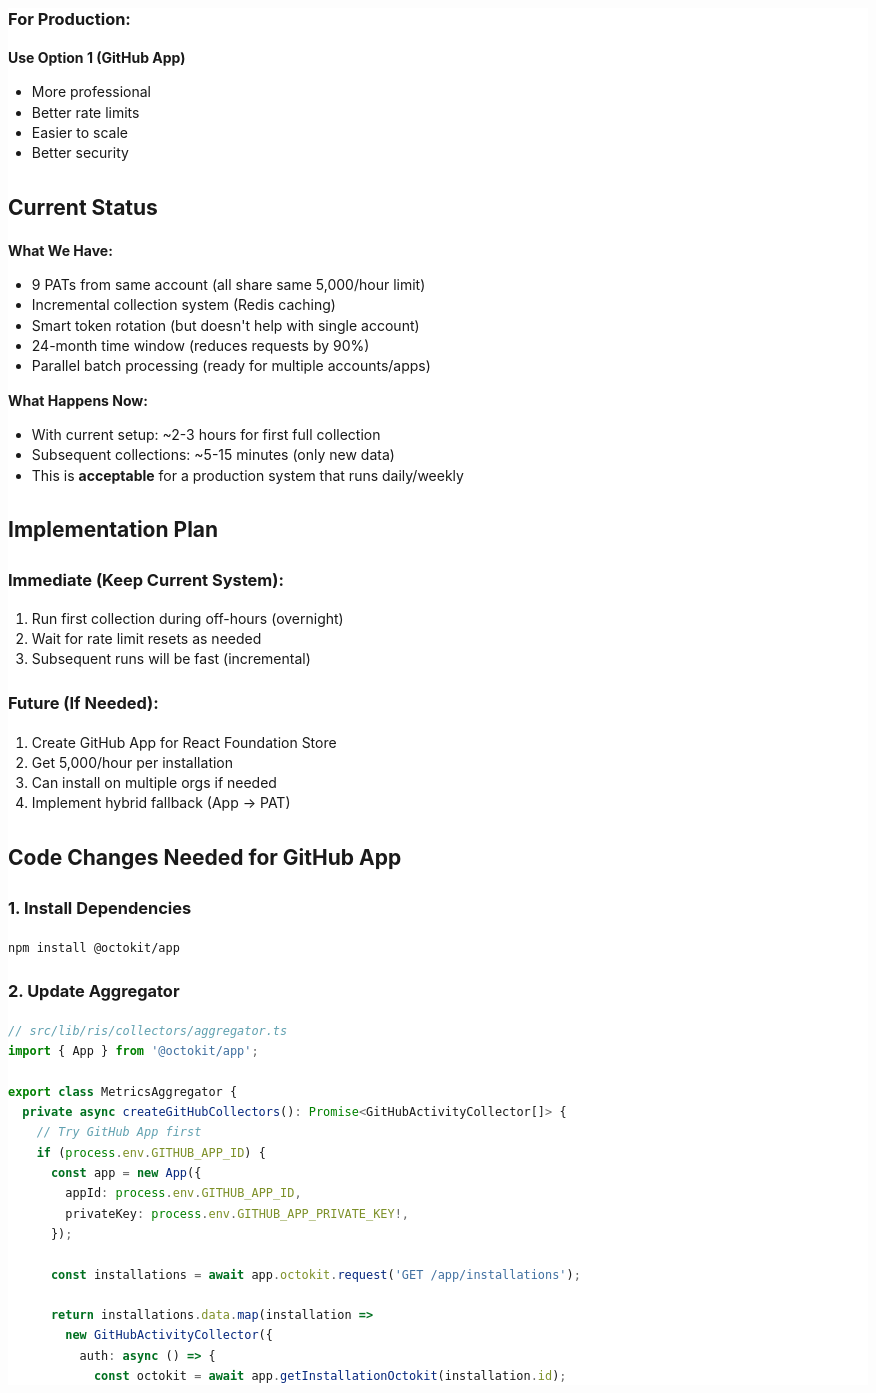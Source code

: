 ### For Production:
**Use Option 1 (GitHub App)**
- More professional
- Better rate limits
- Easier to scale
- Better security

## Current Status

**What We Have:**
- 9 PATs from same account (all share same 5,000/hour limit)
- Incremental collection system (Redis caching)
- Smart token rotation (but doesn't help with single account)
- 24-month time window (reduces requests by 90%)
- Parallel batch processing (ready for multiple accounts/apps)

**What Happens Now:**
- With current setup: ~2-3 hours for first full collection
- Subsequent collections: ~5-15 minutes (only new data)
- This is **acceptable** for a production system that runs daily/weekly

## Implementation Plan

### Immediate (Keep Current System):
1. Run first collection during off-hours (overnight)
2. Wait for rate limit resets as needed
3. Subsequent runs will be fast (incremental)

### Future (If Needed):
1. Create GitHub App for React Foundation Store
2. Get 5,000/hour per installation
3. Can install on multiple orgs if needed
4. Implement hybrid fallback (App → PAT)

## Code Changes Needed for GitHub App

### 1. Install Dependencies
```bash
npm install @octokit/app
```

### 2. Update Aggregator
```typescript
// src/lib/ris/collectors/aggregator.ts
import { App } from '@octokit/app';

export class MetricsAggregator {
  private async createGitHubCollectors(): Promise<GitHubActivityCollector[]> {
    // Try GitHub App first
    if (process.env.GITHUB_APP_ID) {
      const app = new App({
        appId: process.env.GITHUB_APP_ID,
        privateKey: process.env.GITHUB_APP_PRIVATE_KEY!,
      });

      const installations = await app.octokit.request('GET /app/installations');

      return installations.data.map(installation =>
        new GitHubActivityCollector({
          auth: async () => {
            const octokit = await app.getInstallationOctokit(installation.id);
```
